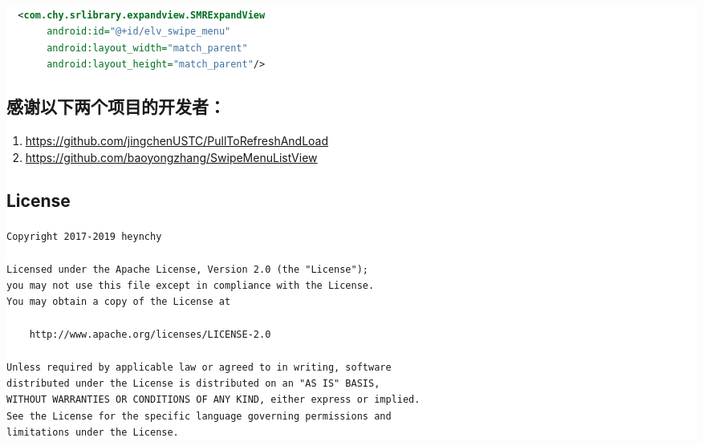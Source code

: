  
 ```xml
   <com.chy.srlibrary.expandview.SMRExpandView
        android:id="@+id/elv_swipe_menu"
        android:layout_width="match_parent"
        android:layout_height="match_parent"/>
 ```
 
 ## 感谢以下两个项目的开发者：
 1. https://github.com/jingchenUSTC/PullToRefreshAndLoad
 2. https://github.com/baoyongzhang/SwipeMenuListView


License
------
    Copyright 2017-2019 heynchy
    
    Licensed under the Apache License, Version 2.0 (the "License");
    you may not use this file except in compliance with the License.
    You may obtain a copy of the License at
    
        http://www.apache.org/licenses/LICENSE-2.0
    
    Unless required by applicable law or agreed to in writing, software
    distributed under the License is distributed on an "AS IS" BASIS,
    WITHOUT WARRANTIES OR CONDITIONS OF ANY KIND, either express or implied.
    See the License for the specific language governing permissions and
    limitations under the License.
